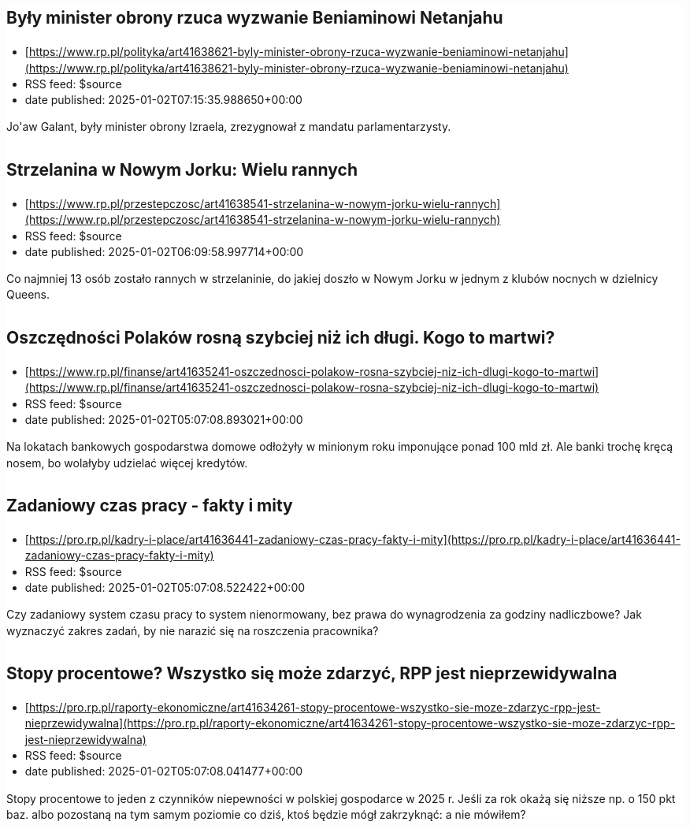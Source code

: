 ## Były minister obrony rzuca wyzwanie Beniaminowi Netanjahu
 - [https://www.rp.pl/polityka/art41638621-byly-minister-obrony-rzuca-wyzwanie-beniaminowi-netanjahu](https://www.rp.pl/polityka/art41638621-byly-minister-obrony-rzuca-wyzwanie-beniaminowi-netanjahu)
 - RSS feed: $source
 - date published: 2025-01-02T07:15:35.988650+00:00

Jo'aw Galant, były minister obrony Izraela, zrezygnował z mandatu parlamentarzysty.

## Strzelanina w Nowym Jorku: Wielu rannych
 - [https://www.rp.pl/przestepczosc/art41638541-strzelanina-w-nowym-jorku-wielu-rannych](https://www.rp.pl/przestepczosc/art41638541-strzelanina-w-nowym-jorku-wielu-rannych)
 - RSS feed: $source
 - date published: 2025-01-02T06:09:58.997714+00:00

Co najmniej 13 osób zostało rannych w strzelaninie, do jakiej doszło w Nowym Jorku w jednym z klubów nocnych w dzielnicy Queens.

## Oszczędności Polaków rosną szybciej niż ich długi. Kogo to martwi?
 - [https://www.rp.pl/finanse/art41635241-oszczednosci-polakow-rosna-szybciej-niz-ich-dlugi-kogo-to-martwi](https://www.rp.pl/finanse/art41635241-oszczednosci-polakow-rosna-szybciej-niz-ich-dlugi-kogo-to-martwi)
 - RSS feed: $source
 - date published: 2025-01-02T05:07:08.893021+00:00

Na lokatach bankowych gospodarstwa domowe odłożyły w minionym roku imponujące ponad 100 mld zł. Ale banki trochę kręcą nosem, bo wolałyby udzielać więcej kredytów.

## Zadaniowy czas pracy - fakty i mity
 - [https://pro.rp.pl/kadry-i-place/art41636441-zadaniowy-czas-pracy-fakty-i-mity](https://pro.rp.pl/kadry-i-place/art41636441-zadaniowy-czas-pracy-fakty-i-mity)
 - RSS feed: $source
 - date published: 2025-01-02T05:07:08.522422+00:00

Czy zadaniowy system czasu pracy to system nienormowany, bez prawa do wynagrodzenia za godziny nadliczbowe? Jak wyznaczyć zakres zadań, by nie narazić się na roszczenia pracownika?

## Stopy procentowe? Wszystko się może zdarzyć, RPP jest nieprzewidywalna
 - [https://pro.rp.pl/raporty-ekonomiczne/art41634261-stopy-procentowe-wszystko-sie-moze-zdarzyc-rpp-jest-nieprzewidywalna](https://pro.rp.pl/raporty-ekonomiczne/art41634261-stopy-procentowe-wszystko-sie-moze-zdarzyc-rpp-jest-nieprzewidywalna)
 - RSS feed: $source
 - date published: 2025-01-02T05:07:08.041477+00:00

Stopy procentowe to jeden z czynników niepewności w polskiej gospodarce w 2025 r. Jeśli za rok okażą się niższe np. o 150 pkt baz. albo pozostaną na tym samym poziomie co dziś, ktoś będzie mógł zakrzyknąć: a nie mówiłem?

